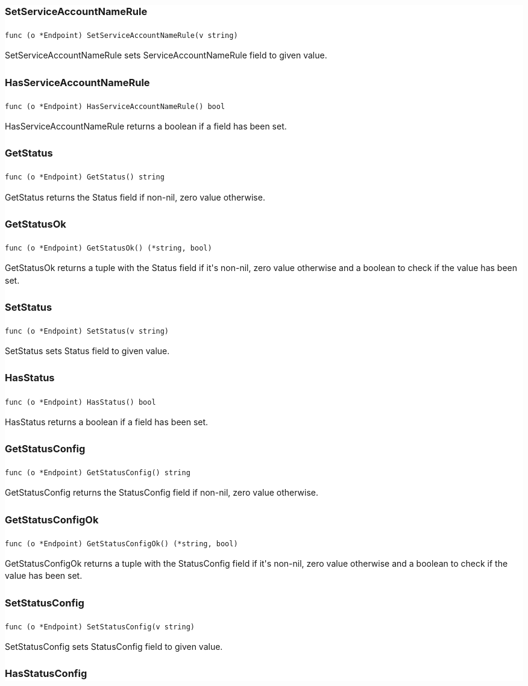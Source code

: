 ### SetServiceAccountNameRule

`func (o *Endpoint) SetServiceAccountNameRule(v string)`

SetServiceAccountNameRule sets ServiceAccountNameRule field to given value.

### HasServiceAccountNameRule

`func (o *Endpoint) HasServiceAccountNameRule() bool`

HasServiceAccountNameRule returns a boolean if a field has been set.

### GetStatus

`func (o *Endpoint) GetStatus() string`

GetStatus returns the Status field if non-nil, zero value otherwise.

### GetStatusOk

`func (o *Endpoint) GetStatusOk() (*string, bool)`

GetStatusOk returns a tuple with the Status field if it's non-nil, zero value otherwise
and a boolean to check if the value has been set.

### SetStatus

`func (o *Endpoint) SetStatus(v string)`

SetStatus sets Status field to given value.

### HasStatus

`func (o *Endpoint) HasStatus() bool`

HasStatus returns a boolean if a field has been set.

### GetStatusConfig

`func (o *Endpoint) GetStatusConfig() string`

GetStatusConfig returns the StatusConfig field if non-nil, zero value otherwise.

### GetStatusConfigOk

`func (o *Endpoint) GetStatusConfigOk() (*string, bool)`

GetStatusConfigOk returns a tuple with the StatusConfig field if it's non-nil, zero value otherwise
and a boolean to check if the value has been set.

### SetStatusConfig

`func (o *Endpoint) SetStatusConfig(v string)`

SetStatusConfig sets StatusConfig field to given value.

### HasStatusConfig
